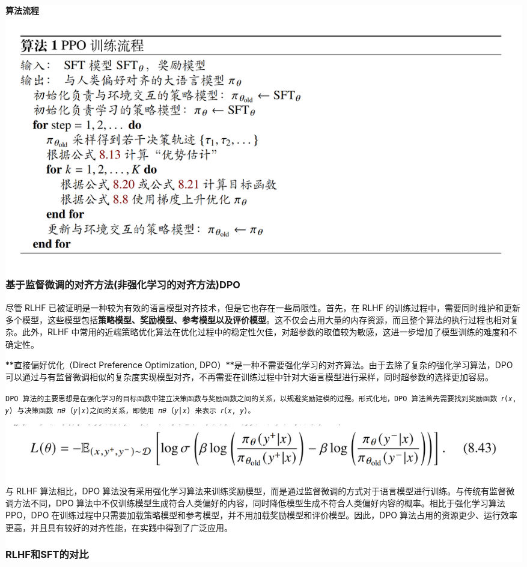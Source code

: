 #### 算法流程

![image-20250329155220877](pic/image-20250329155220877.png)

### **基于监督微调的对齐方法(非强化学习的对齐方法)DPO**

尽管 RLHF 已被证明是一种较为有效的语言模型对齐技术，但是它也存在一些局限性。首先，在 RLHF 的训练过程中，需要同时维护和更新多个模型，这些模型包括**策略模型、奖励模型、参考模型以及评价模型**。这不仅会占用大量的内存资源，而且整个算法的执行过程也相对复杂。此外，RLHF 中常用的近端策略优化算法在优化过程中的稳定性欠佳，对超参数的取值较为敏感，这进一步增加了模型训练的难度和不确定性。

**直接偏好优化（Direct Preference Optimization, DPO）**是一种不需要强化学习的对齐算法。由于去除了复杂的强化学习算法，DPO 可以通过与有监督微调相似的复杂度实现模型对齐，不再需要在训练过程中针对大语言模型进行采样，同时超参数的选择更加容易。

```
DPO 算法的主要思想是在强化学习的目标函数中建立决策函数与奖励函数之间的关系，以规避奖励建模的过程。形式化地，DPO 算法首先需要找到奖励函数 𝑟(𝑥, 𝑦) 与决策函数 𝜋𝜃 (𝑦|𝑥)之间的关系，即使用 𝜋𝜃 (𝑦|𝑥) 来表示 𝑟(𝑥, 𝑦)。
```

![image-20250329160443713](pic/image-20250329160443713.png)

与 RLHF 算法相比，DPO 算法没有采用强化学习算法来训练奖励模型，而是通过监督微调的方式对于语言模型进行训练。与传统有监督微调方法不同，DPO 算法中不仅训练模型生成符合人类偏好的内容，同时降低模型生成不符合人类偏好内容的概率。相比于强化学习算法 PPO，DPO 在训练过程中只需要加载策略模型和参考模型，并不用加载奖励模型和评价模型。因此，DPO 算法占用的资源更少、运行效率更高，并且具有较好的对齐性能，在实践中得到了广泛应用。

### RLHF和SFT的对比

